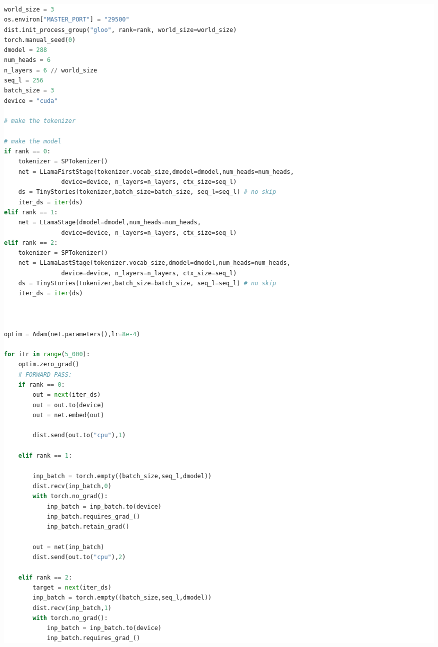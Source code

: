 ````python
world_size = 3
os.environ["MASTER_PORT"] = "29500"
dist.init_process_group("gloo", rank=rank, world_size=world_size)
torch.manual_seed(0)
dmodel = 288
num_heads = 6
n_layers = 6 // world_size
seq_l = 256
batch_size = 3
device = "cuda"

# make the tokenizer

# make the model
if rank == 0:
    tokenizer = SPTokenizer()
    net = LLamaFirstStage(tokenizer.vocab_size,dmodel=dmodel,num_heads=num_heads,
                device=device, n_layers=n_layers, ctx_size=seq_l)
    ds = TinyStories(tokenizer,batch_size=batch_size, seq_l=seq_l) # no skip
    iter_ds = iter(ds)
elif rank == 1:
    net = LLamaStage(dmodel=dmodel,num_heads=num_heads,
                device=device, n_layers=n_layers, ctx_size=seq_l)
elif rank == 2:
    tokenizer = SPTokenizer()
    net = LLamaLastStage(tokenizer.vocab_size,dmodel=dmodel,num_heads=num_heads,
                device=device, n_layers=n_layers, ctx_size=seq_l)
    ds = TinyStories(tokenizer,batch_size=batch_size, seq_l=seq_l) # no skip
    iter_ds = iter(ds)



optim = Adam(net.parameters(),lr=8e-4)

for itr in range(5_000):
    optim.zero_grad()
    # FORWARD PASS:
    if rank == 0:
        out = next(iter_ds)
        out = out.to(device)
        out = net.embed(out)

        dist.send(out.to("cpu"),1)

    elif rank == 1:

        inp_batch = torch.empty((batch_size,seq_l,dmodel))
        dist.recv(inp_batch,0)
        with torch.no_grad():
            inp_batch = inp_batch.to(device)
            inp_batch.requires_grad_()
            inp_batch.retain_grad()

        out = net(inp_batch)
        dist.send(out.to("cpu"),2)

    elif rank == 2:
        target = next(iter_ds)
        inp_batch = torch.empty((batch_size,seq_l,dmodel))
        dist.recv(inp_batch,1)
        with torch.no_grad():
            inp_batch = inp_batch.to(device)
            inp_batch.requires_grad_()
````